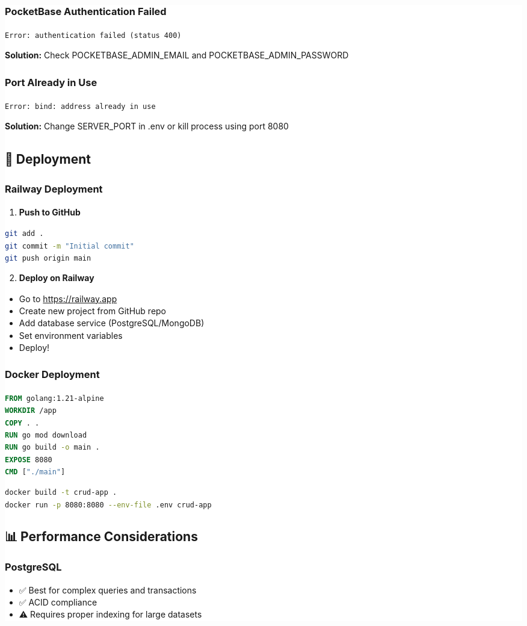 ### PocketBase Authentication Failed
```
Error: authentication failed (status 400)
```
**Solution:** Check POCKETBASE_ADMIN_EMAIL and POCKETBASE_ADMIN_PASSWORD

### Port Already in Use
```
Error: bind: address already in use
```
**Solution:** Change SERVER_PORT in .env or kill process using port 8080

## 🚀 Deployment

### Railway Deployment

1. **Push to GitHub**
```bash
git add .
git commit -m "Initial commit"
git push origin main
```

2. **Deploy on Railway**
- Go to https://railway.app
- Create new project from GitHub repo
- Add database service (PostgreSQL/MongoDB)
- Set environment variables
- Deploy!

### Docker Deployment

```dockerfile
FROM golang:1.21-alpine
WORKDIR /app
COPY . .
RUN go mod download
RUN go build -o main .
EXPOSE 8080
CMD ["./main"]
```

```bash
docker build -t crud-app .
docker run -p 8080:8080 --env-file .env crud-app
```

## 📊 Performance Considerations

### PostgreSQL
- ✅ Best for complex queries and transactions
- ✅ ACID compliance
- ⚠️ Requires proper indexing for large datasets

